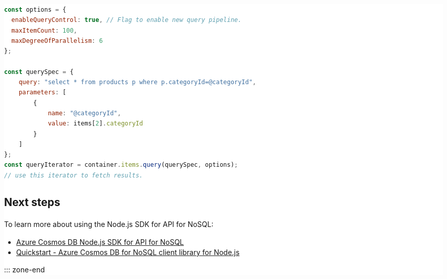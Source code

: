 ```javascript
const options = {
  enableQueryControl: true, // Flag to enable new query pipeline.
  maxItemCount: 100,
  maxDegreeOfParallelism: 6
};

const querySpec = {
    query: "select * from products p where p.categoryId=@categoryId",
    parameters: [
        {
            name: "@categoryId",
            value: items[2].categoryId
        }
    ]
};
const queryIterator = container.items.query(querySpec, options);
// use this iterator to fetch results.
```

## Next steps

To learn more about using the Node.js SDK for API for NoSQL:

* [Azure Cosmos DB Node.js SDK for API for NoSQL](sdk-nodejs.md)
* [Quickstart - Azure Cosmos DB for NoSQL client library for Node.js](quickstart-nodejs.md)

::: zone-end

